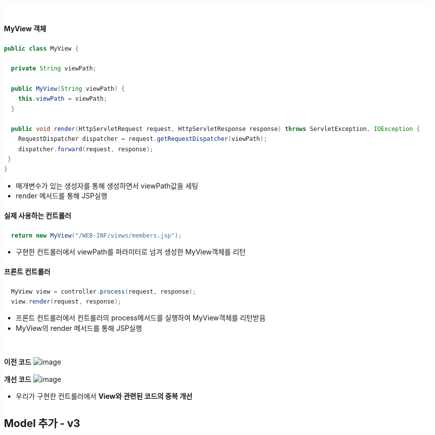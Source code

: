 <br>

#### MyView 객체

```java
public class MyView {

  private String viewPath;
  
  public MyView(String viewPath) {
    this.viewPath = viewPath;
  }
  
  public void render(HttpServletRequest request, HttpServletResponse response) throws ServletException, IOException {
    RequestDispatcher dispatcher = request.getRequestDispatcher(viewPath);
    dispatcher.forward(request, response);
 }
}
```

* 매개변수가 있는 생성자를 통해 생성하면서 viewPath값을 세팅
* render 메서드를 통해 JSP실행

#### 실제 사용하는 컨트롤러

```java
  return new MyView("/WEB-INF/views/members.jsp");
```

* 구현한 컨트롤러에서 viewPath를 파라미터로 넘겨 생성한 MyView객체를 리턴

#### 프론트 컨트롤러


```java
  MyView view = controller.process(request, response);
  view.render(request, response);
```

* 프론트 컨트롤러에서 컨트롤러의 process메서드를 실행하여 MyView객체를 리턴받음
* MyView의 render 메서드를 통해 JSP실행

<br>

**이전 코드**
![image](https://user-images.githubusercontent.com/83762364/188285038-d8db92fe-f6fb-4d34-8ece-5e63b50b0694.png)


**개선 코드**
![image](https://user-images.githubusercontent.com/83762364/188285098-f3773cf1-fa3e-4f21-a85a-9b14ed71054c.png)

* 우리가 구현한 컨트롤러에서 **View와 관련된 코드의 중복 개선**


## Model 추가 - v3
